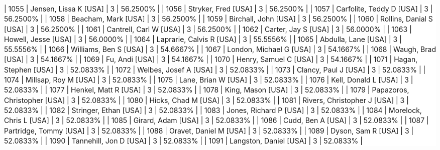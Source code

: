 | 1055  | Jensen, Lissa K [USA] |  3 | 56.2500% |
| 1056  | Stryker, Fred [USA] |  3 | 56.2500% |
| 1057  | Carfolite, Teddy D [USA] |  3 | 56.2500% |
| 1058  | Beacham, Mark [USA] |  3 | 56.2500% |
| 1059  | Birchall, John [USA] |  3 | 56.2500% |
| 1060  | Rollins, Danial S [USA] |  3 | 56.2500% |
| 1061  | Cantrell, Carl W [USA] |  3 | 56.2500% |
| 1062  | Carter, Jay S [USA] |  3 | 56.0000% |
| 1063  | Howell, Jesse [USA] |  3 | 56.0000% |
| 1064  | Laprarie, Calvis R [USA] |  3 | 55.5556% |
| 1065  | Abdulla, Lane [USA] |  3 | 55.5556% |
| 1066  | Williams, Ben S [USA] |  3 | 54.6667% |
| 1067  | London, Michael G [USA] |  3 | 54.1667% |
| 1068  | Waugh, Brad [USA] |  3 | 54.1667% |
| 1069  | Fu, Andi [USA] |  3 | 54.1667% |
| 1070  | Henry, Samuel C [USA] |  3 | 54.1667% |
| 1071  | Hagan, Stephen [USA] |  3 | 52.0833% |
| 1072  | Welbes, Josef A [USA] |  3 | 52.0833% |
| 1073  | Clancy, Paul J [USA] |  3 | 52.0833% |
| 1074  | Millsap, Roy M [USA] |  3 | 52.0833% |
| 1075  | Lane, Brian W [USA] |  3 | 52.0833% |
| 1076  | Kell, Donald L [USA] |  3 | 52.0833% |
| 1077  | Henkel, Matt R [USA] |  3 | 52.0833% |
| 1078  | King, Mason [USA] |  3 | 52.0833% |
| 1079  | Papazoros, Christopher [USA] |  3 | 52.0833% |
| 1080  | Hicks, Chad M [USA] |  3 | 52.0833% |
| 1081  | Rivers, Christopher J [USA] |  3 | 52.0833% |
| 1082  | Stringer, Ethan [USA] |  3 | 52.0833% |
| 1083  | Jones, Richard P [USA] |  3 | 52.0833% |
| 1084  | Morelock, Chris L [USA] |  3 | 52.0833% |
| 1085  | Girard, Adam [USA] |  3 | 52.0833% |
| 1086  | Cudd, Ben A [USA] |  3 | 52.0833% |
| 1087  | Partridge, Tommy [USA] |  3 | 52.0833% |
| 1088  | Oravet, Daniel M [USA] |  3 | 52.0833% |
| 1089  | Dyson, Sam R [USA] |  3 | 52.0833% |
| 1090  | Tannehill, Jon D [USA] |  3 | 52.0833% |
| 1091  | Langston, Daniel [USA] |  3 | 52.0833% |